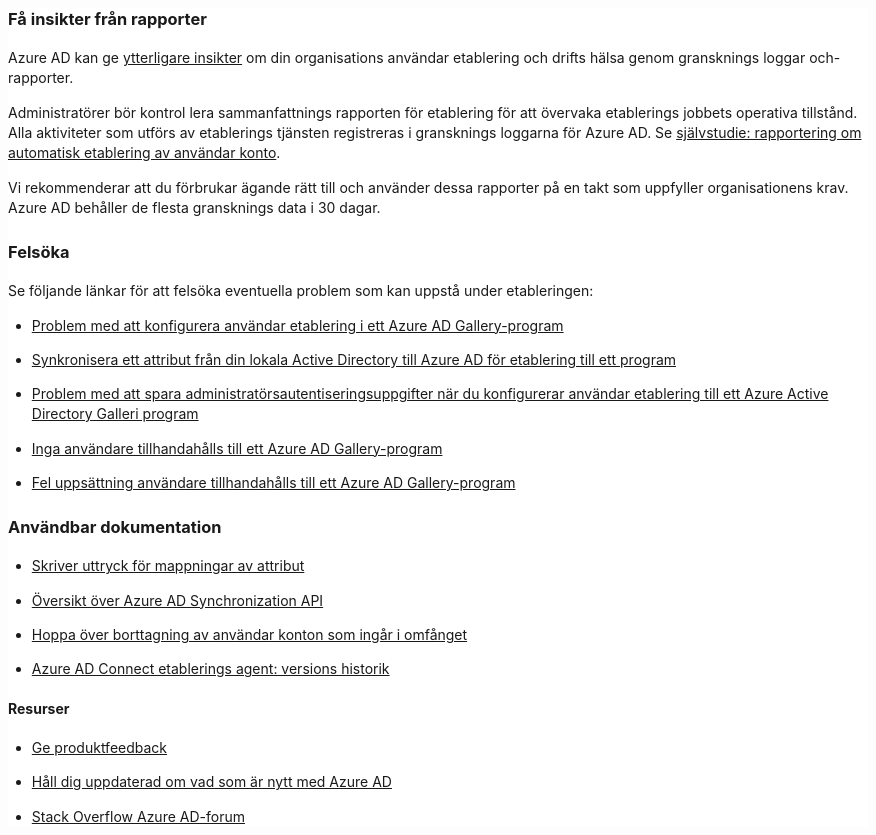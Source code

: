 ### <a name="gain-insights-from-reports"></a>Få insikter från rapporter

Azure AD kan ge [ytterligare insikter](../app-provisioning/application-provisioning-when-will-provisioning-finish-specific-user.md) om din organisations användar etablering och drifts hälsa genom gransknings loggar och-rapporter.

Administratörer bör kontrol lera sammanfattnings rapporten för etablering för att övervaka etablerings jobbets operativa tillstånd. Alla aktiviteter som utförs av etablerings tjänsten registreras i gransknings loggarna för Azure AD. Se [självstudie: rapportering om automatisk etablering av användar konto](../app-provisioning/check-status-user-account-provisioning.md).

Vi rekommenderar att du förbrukar ägande rätt till och använder dessa rapporter på en takt som uppfyller organisationens krav. Azure AD behåller de flesta gransknings data i 30 dagar.

### <a name="troubleshoot"></a>Felsöka

Se följande länkar för att felsöka eventuella problem som kan uppstå under etableringen:

* [Problem med att konfigurera användar etablering i ett Azure AD Gallery-program](../app-provisioning/application-provisioning-config-problem.md)

* [Synkronisera ett attribut från din lokala Active Directory till Azure AD för etablering till ett program](../app-provisioning/user-provisioning-sync-attributes-for-mapping.md)

* [Problem med att spara administratörsautentiseringsuppgifter när du konfigurerar användar etablering till ett Azure Active Directory Galleri program](../app-provisioning/application-provisioning-config-problem-storage-limit.md)

* [Inga användare tillhandahålls till ett Azure AD Gallery-program](../app-provisioning/application-provisioning-config-problem-no-users-provisioned.md)

* [Fel uppsättning användare tillhandahålls till ett Azure AD Gallery-program](../app-provisioning/application-provisioning-config-problem-wrong-users-provisioned.md)

### <a name="helpful-documentation"></a>Användbar dokumentation

* [Skriver uttryck för mappningar av attribut](../app-provisioning/functions-for-customizing-application-data.md)

* [Översikt över Azure AD Synchronization API](/graph/api/resources/synchronization-overview)

* [Hoppa över borttagning av användar konton som ingår i omfånget](skip-out-of-scope-deletions.md)

* [Azure AD Connect etablerings agent: versions historik](provisioning-agent-release-version-history.md)

#### <a name="resources"></a>Resurser

* [Ge produktfeedback](https://feedback.azure.com/forums/169401-azure-active-directory)

* [Håll dig uppdaterad om vad som är nytt med Azure AD](https://azure.microsoft.com/updates/?product=active-directory)

* [Stack Overflow Azure AD-forum](https://stackoverflow.com/questions/tagged/azure-active-directory)
